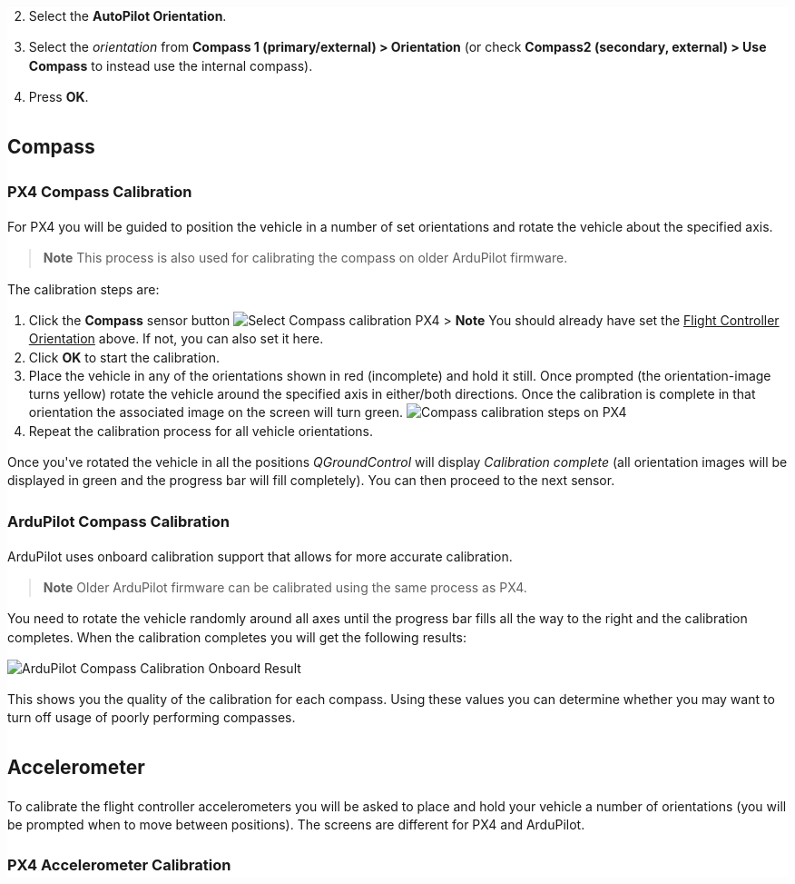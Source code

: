 2. Select the **AutoPilot Orientation**.

3. Select the *orientation* from **Compass 1 (primary/external) > Orientation** (or check **Compass2 (secondary, external) > Use Compass** to instead use the internal compass).
4. Press **OK**.

## Compass

### PX4 Compass Calibration

For PX4 you will be guided to position the vehicle in a number of set orientations and rotate the vehicle about the specified axis.

> **Note** This process is also used for calibrating the compass on older ArduPilot firmware.

The calibration steps are:

1. Click the **Compass** sensor button ![Select Compass calibration PX4](../../assets/setup/sensor_compass_select_px4.jpg) > **Note** You should already have set the [Flight Controller Orientation](#flight_controller_orientation) above. If not, you can also set it here.
2. Click **OK** to start the calibration. 
3. Place the vehicle in any of the orientations shown in red (incomplete) and hold it still. Once prompted (the orientation-image turns yellow) rotate the vehicle around the specified axis in either/both directions. Once the calibration is complete in that orientation the associated image on the screen will turn green. ![Compass calibration steps on PX4](../../assets/setup/sensor_compass_calibrate_px4.jpg)
4. Repeat the calibration process for all vehicle orientations.

Once you've rotated the vehicle in all the positions *QGroundControl* will display *Calibration complete* (all orientation images will be displayed in green and the progress bar will fill completely). You can then proceed to the next sensor.

### ArduPilot Compass Calibration

ArduPilot uses onboard calibration support that allows for more accurate calibration.

> **Note** Older ArduPilot firmware can be calibrated using the same process as PX4.

You need to rotate the vehicle randomly around all axes until the progress bar fills all the way to the right and the calibration completes. When the calibration completes you will get the following results:

![ArduPilot Compass Calibration Onboard Result](../../assets/setup/sensor_compass_ardupilot_onboard_calibration_result.jpg)

This shows you the quality of the calibration for each compass. Using these values you can determine whether you may want to turn off usage of poorly performing compasses.

## Accelerometer

To calibrate the flight controller accelerometers you will be asked to place and hold your vehicle a number of orientations (you will be prompted when to move between positions). The screens are different for PX4 and ArduPilot.

### PX4 Accelerometer Calibration
